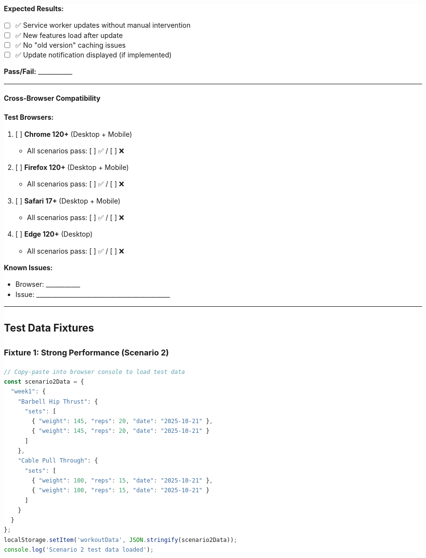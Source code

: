 **Expected Results:**
- [ ] ✅ Service worker updates without manual intervention
- [ ] ✅ New features load after update
- [ ] ✅ No "old version" caching issues
- [ ] ✅ Update notification displayed (if implemented)

**Pass/Fail:** ___________

---

#### Cross-Browser Compatibility

**Test Browsers:**
1. [ ] **Chrome 120+** (Desktop + Mobile)
   - All scenarios pass: [ ] ✅ / [ ] ❌

2. [ ] **Firefox 120+** (Desktop + Mobile)
   - All scenarios pass: [ ] ✅ / [ ] ❌

3. [ ] **Safari 17+** (Desktop + Mobile)
   - All scenarios pass: [ ] ✅ / [ ] ❌

4. [ ] **Edge 120+** (Desktop)
   - All scenarios pass: [ ] ✅ / [ ] ❌

**Known Issues:**
- Browser: ___________
- Issue: ___________________________________________

---

## Test Data Fixtures

### Fixture 1: Strong Performance (Scenario 2)
```javascript
// Copy-paste into browser console to load test data
const scenario2Data = {
  "week1": {
    "Barbell Hip Thrust": {
      "sets": [
        { "weight": 145, "reps": 20, "date": "2025-10-21" },
        { "weight": 145, "reps": 20, "date": "2025-10-21" }
      ]
    },
    "Cable Pull Through": {
      "sets": [
        { "weight": 100, "reps": 15, "date": "2025-10-21" },
        { "weight": 100, "reps": 15, "date": "2025-10-21" }
      ]
    }
  }
};
localStorage.setItem('workoutData', JSON.stringify(scenario2Data));
console.log('Scenario 2 test data loaded');
```
